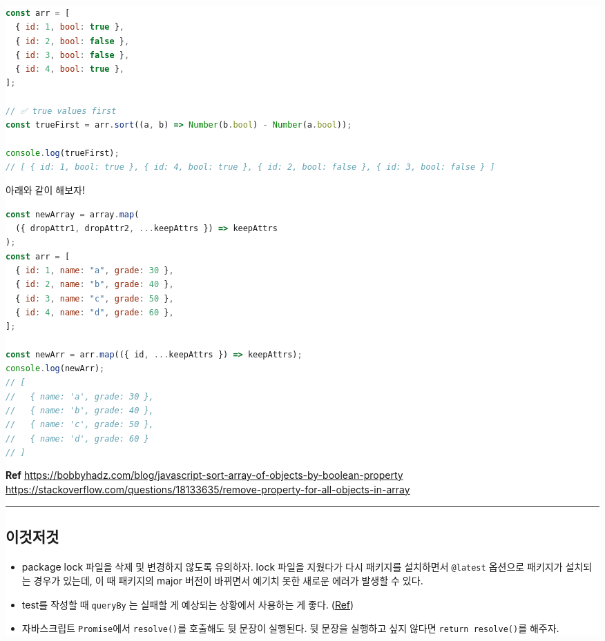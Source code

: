 ```jsx
const arr = [
  { id: 1, bool: true },
  { id: 2, bool: false },
  { id: 3, bool: false },
  { id: 4, bool: true },
];

// ✅ true values first
const trueFirst = arr.sort((a, b) => Number(b.bool) - Number(a.bool));

console.log(trueFirst);
// [ { id: 1, bool: true }, { id: 4, bool: true }, { id: 2, bool: false }, { id: 3, bool: false } ]
```

아래와 같이 해보자!

```jsx
const newArray = array.map(
  ({ dropAttr1, dropAttr2, ...keepAttrs }) => keepAttrs
);
const arr = [
  { id: 1, name: "a", grade: 30 },
  { id: 2, name: "b", grade: 40 },
  { id: 3, name: "c", grade: 50 },
  { id: 4, name: "d", grade: 60 },
];

const newArr = arr.map(({ id, ...keepAttrs }) => keepAttrs);
console.log(newArr);
// [
//   { name: 'a', grade: 30 },
//   { name: 'b', grade: 40 },
//   { name: 'c', grade: 50 },
//   { name: 'd', grade: 60 }
// ]
```

**Ref**
https://bobbyhadz.com/blog/javascript-sort-array-of-objects-by-boolean-property
https://stackoverflow.com/questions/18133635/remove-property-for-all-objects-in-array

---

## 이것저것

- package lock 파일을 삭제 및 변경하지 않도록 유의하자. lock 파일을 지웠다가 다시 패키지를 설치하면서 `@latest` 옵션으로 패키지가 설치되는 경우가 있는데, 이 때 패키지의 major 버전이 바뀌면서 예기치 못한 새로운 에러가 발생할 수 있다.

- test를 작성할 때 `queryBy` 는 실패할 게 예상되는 상황에서 사용하는 게 좋다. ([Ref](https://kentcdodds.com/blog/common-mistakes-with-react-testing-library#using-query-variants-for-anything-except-checking-for-non-existence))

- 자바스크립트 `Promise`에서 `resolve()`를 호출해도 뒷 문장이 실행된다. 뒷 문장을 실행하고 싶지 않다면 `return resolve()`를 해주자.
